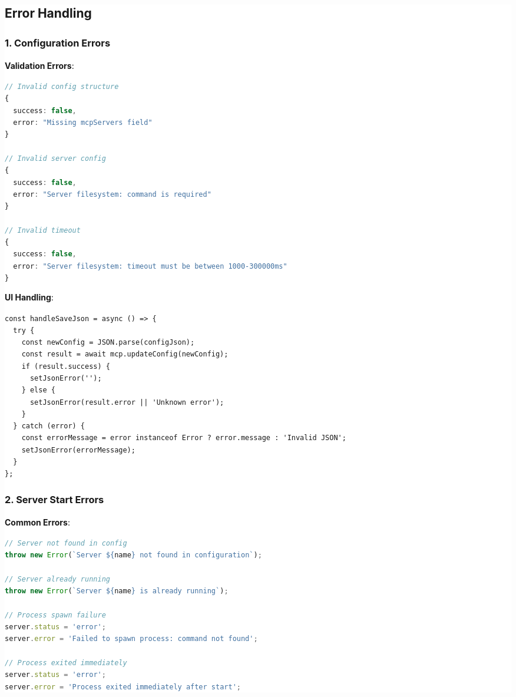 
## Error Handling

### 1. Configuration Errors

**Validation Errors**:
```typescript
// Invalid config structure
{
  success: false,
  error: "Missing mcpServers field"
}

// Invalid server config
{
  success: false,
  error: "Server filesystem: command is required"
}

// Invalid timeout
{
  success: false,
  error: "Server filesystem: timeout must be between 1000-300000ms"
}
```

**UI Handling**:
```tsx
const handleSaveJson = async () => {
  try {
    const newConfig = JSON.parse(configJson);
    const result = await mcp.updateConfig(newConfig);
    if (result.success) {
      setJsonError('');
    } else {
      setJsonError(result.error || 'Unknown error');
    }
  } catch (error) {
    const errorMessage = error instanceof Error ? error.message : 'Invalid JSON';
    setJsonError(errorMessage);
  }
};
```

### 2. Server Start Errors

**Common Errors**:
```typescript
// Server not found in config
throw new Error(`Server ${name} not found in configuration`);

// Server already running
throw new Error(`Server ${name} is already running`);

// Process spawn failure
server.status = 'error';
server.error = 'Failed to spawn process: command not found';

// Process exited immediately
server.status = 'error';
server.error = 'Process exited immediately after start';
```
